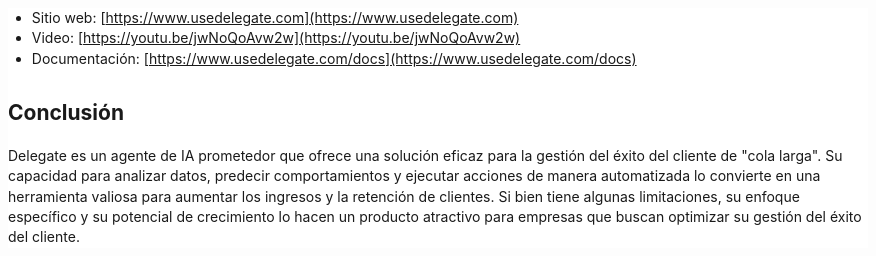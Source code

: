 - Sitio web: [https://www.usedelegate.com](https://www.usedelegate.com)
- Video: [https://youtu.be/jwNoQoAvw2w](https://youtu.be/jwNoQoAvw2w)
- Documentación: [https://www.usedelegate.com/docs](https://www.usedelegate.com/docs)

## Conclusión

Delegate es un agente de IA prometedor que ofrece una solución eficaz para la gestión del éxito del cliente de "cola larga". Su capacidad para analizar datos, predecir comportamientos y ejecutar acciones de manera automatizada lo convierte en una herramienta valiosa para aumentar los ingresos y la retención de clientes. Si bien tiene algunas limitaciones, su enfoque específico y su potencial de crecimiento lo hacen un producto atractivo para empresas que buscan optimizar su gestión del éxito del cliente.
